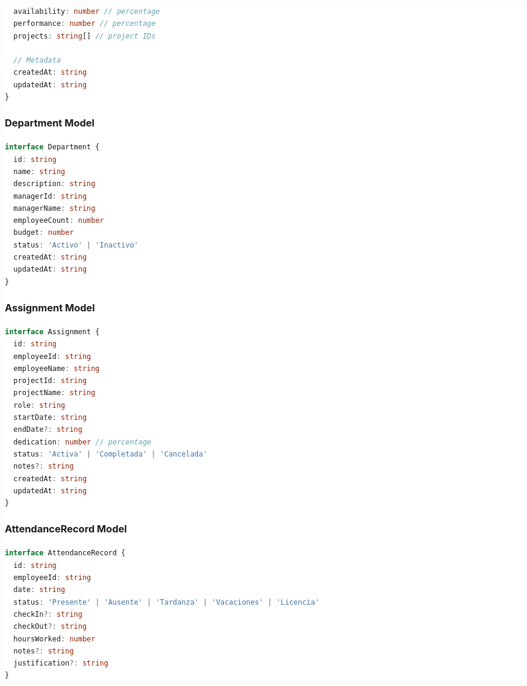 ```typescript
  availability: number // percentage
  performance: number // percentage
  projects: string[] // project IDs
  
  // Metadata
  createdAt: string
  updatedAt: string
}
```

### Department Model

```typescript
interface Department {
  id: string
  name: string
  description: string
  managerId: string
  managerName: string
  employeeCount: number
  budget: number
  status: 'Activo' | 'Inactivo'
  createdAt: string
  updatedAt: string
}
```

### Assignment Model

```typescript
interface Assignment {
  id: string
  employeeId: string
  employeeName: string
  projectId: string
  projectName: string
  role: string
  startDate: string
  endDate?: string
  dedication: number // percentage
  status: 'Activa' | 'Completada' | 'Cancelada'
  notes?: string
  createdAt: string
  updatedAt: string
}
```

### AttendanceRecord Model

```typescript
interface AttendanceRecord {
  id: string
  employeeId: string
  date: string
  status: 'Presente' | 'Ausente' | 'Tardanza' | 'Vacaciones' | 'Licencia'
  checkIn?: string
  checkOut?: string
  hoursWorked: number
  notes?: string
  justification?: string
}
```
